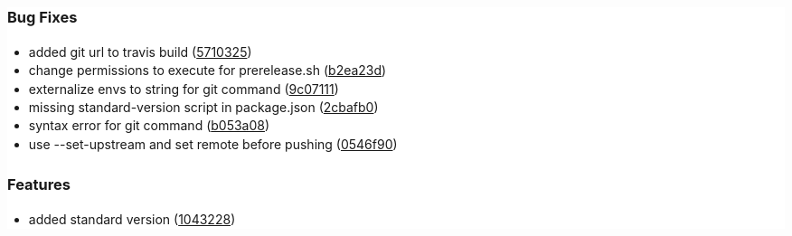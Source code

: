 
### Bug Fixes

* added git url to travis build ([5710325](https://github.com/ibm-developer/generator-ibm-service-enablement/commit/5710325))
* change permissions to execute for prerelease.sh ([b2ea23d](https://github.com/ibm-developer/generator-ibm-service-enablement/commit/b2ea23d))
* externalize envs to string for git command ([9c07111](https://github.com/ibm-developer/generator-ibm-service-enablement/commit/9c07111))
* missing standard-version script in package.json ([2cbafb0](https://github.com/ibm-developer/generator-ibm-service-enablement/commit/2cbafb0))
* syntax error for git command ([b053a08](https://github.com/ibm-developer/generator-ibm-service-enablement/commit/b053a08))
* use --set-upstream and set remote before pushing ([0546f90](https://github.com/ibm-developer/generator-ibm-service-enablement/commit/0546f90))


### Features

* added standard version ([1043228](https://github.com/ibm-developer/generator-ibm-service-enablement/commit/1043228))
